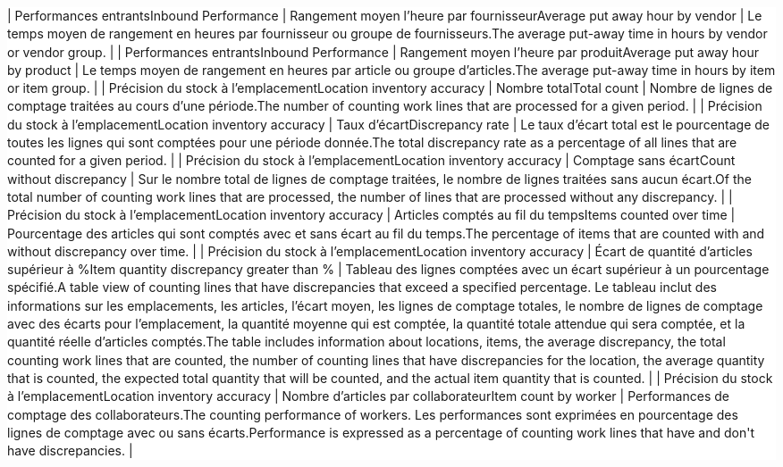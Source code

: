 | <span data-ttu-id="a0031-155">Performances entrants</span><span class="sxs-lookup"><span data-stu-id="a0031-155">Inbound Performance</span></span>         | <span data-ttu-id="a0031-156">Rangement moyen l’heure par fournisseur</span><span class="sxs-lookup"><span data-stu-id="a0031-156">Average put away hour by vendor</span></span>          | <span data-ttu-id="a0031-157">Le temps moyen de rangement en heures par fournisseur ou groupe de fournisseurs.</span><span class="sxs-lookup"><span data-stu-id="a0031-157">The average put-away time in hours by vendor or vendor group.</span></span> |
| <span data-ttu-id="a0031-158">Performances entrants</span><span class="sxs-lookup"><span data-stu-id="a0031-158">Inbound Performance</span></span>         | <span data-ttu-id="a0031-159">Rangement moyen l’heure par produit</span><span class="sxs-lookup"><span data-stu-id="a0031-159">Average put away hour by product</span></span>         | <span data-ttu-id="a0031-160">Le temps moyen de rangement en heures par article ou groupe d’articles.</span><span class="sxs-lookup"><span data-stu-id="a0031-160">The average put-away time in hours by item or item group.</span></span> |
| <span data-ttu-id="a0031-161">Précision du stock à l’emplacement</span><span class="sxs-lookup"><span data-stu-id="a0031-161">Location inventory accuracy</span></span> | <span data-ttu-id="a0031-162">Nombre total</span><span class="sxs-lookup"><span data-stu-id="a0031-162">Total count</span></span>                              | <span data-ttu-id="a0031-163">Nombre de lignes de comptage traitées au cours d’une période.</span><span class="sxs-lookup"><span data-stu-id="a0031-163">The number of counting work lines that are processed for a given period.</span></span> |
| <span data-ttu-id="a0031-164">Précision du stock à l’emplacement</span><span class="sxs-lookup"><span data-stu-id="a0031-164">Location inventory accuracy</span></span> | <span data-ttu-id="a0031-165">Taux d’écart</span><span class="sxs-lookup"><span data-stu-id="a0031-165">Discrepancy rate</span></span>                         | <span data-ttu-id="a0031-166">Le taux d’écart total est le pourcentage de toutes les lignes qui sont comptées pour une période donnée.</span><span class="sxs-lookup"><span data-stu-id="a0031-166">The total discrepancy rate as a percentage of all lines that are counted for a given period.</span></span> |
| <span data-ttu-id="a0031-167">Précision du stock à l’emplacement</span><span class="sxs-lookup"><span data-stu-id="a0031-167">Location inventory accuracy</span></span> | <span data-ttu-id="a0031-168">Comptage sans écart</span><span class="sxs-lookup"><span data-stu-id="a0031-168">Count without discrepancy</span></span>                | <span data-ttu-id="a0031-169">Sur le nombre total de lignes de comptage traitées, le nombre de lignes traitées sans aucun écart.</span><span class="sxs-lookup"><span data-stu-id="a0031-169">Of the total number of counting work lines that are processed, the number of lines that are processed without any discrepancy.</span></span> |
| <span data-ttu-id="a0031-170">Précision du stock à l’emplacement</span><span class="sxs-lookup"><span data-stu-id="a0031-170">Location inventory accuracy</span></span> | <span data-ttu-id="a0031-171">Articles comptés au fil du temps</span><span class="sxs-lookup"><span data-stu-id="a0031-171">Items counted over time</span></span>                  | <span data-ttu-id="a0031-172">Pourcentage des articles qui sont comptés avec et sans écart au fil du temps.</span><span class="sxs-lookup"><span data-stu-id="a0031-172">The percentage of items that are counted with and without discrepancy over time.</span></span> |
| <span data-ttu-id="a0031-173">Précision du stock à l’emplacement</span><span class="sxs-lookup"><span data-stu-id="a0031-173">Location inventory accuracy</span></span> | <span data-ttu-id="a0031-174">Écart de quantité d’articles supérieur à %</span><span class="sxs-lookup"><span data-stu-id="a0031-174">Item quantity discrepancy greater than %</span></span> | <span data-ttu-id="a0031-175">Tableau des lignes comptées avec un écart supérieur à un pourcentage spécifié.</span><span class="sxs-lookup"><span data-stu-id="a0031-175">A table view of counting lines that have discrepancies that exceed a specified percentage.</span></span> <span data-ttu-id="a0031-176">Le tableau inclut des informations sur les emplacements, les articles, l’écart moyen, les lignes de comptage totales, le nombre de lignes de comptage avec des écarts pour l’emplacement, la quantité moyenne qui est comptée, la quantité totale attendue qui sera comptée, et la quantité réelle d’articles comptés.</span><span class="sxs-lookup"><span data-stu-id="a0031-176">The table includes information about locations, items, the average discrepancy, the total counting work lines that are counted, the number of counting lines that have discrepancies for the location, the average quantity that is counted, the expected total quantity that will be counted, and the actual item quantity that is counted.</span></span> |
| <span data-ttu-id="a0031-177">Précision du stock à l’emplacement</span><span class="sxs-lookup"><span data-stu-id="a0031-177">Location inventory accuracy</span></span> | <span data-ttu-id="a0031-178">Nombre d’articles par collaborateur</span><span class="sxs-lookup"><span data-stu-id="a0031-178">Item count by worker</span></span>                     | <span data-ttu-id="a0031-179">Performances de comptage des collaborateurs.</span><span class="sxs-lookup"><span data-stu-id="a0031-179">The counting performance of workers.</span></span> <span data-ttu-id="a0031-180">Les performances sont exprimées en pourcentage des lignes de comptage avec ou sans écarts.</span><span class="sxs-lookup"><span data-stu-id="a0031-180">Performance is expressed as a percentage of counting work lines that have and don't have discrepancies.</span></span> |